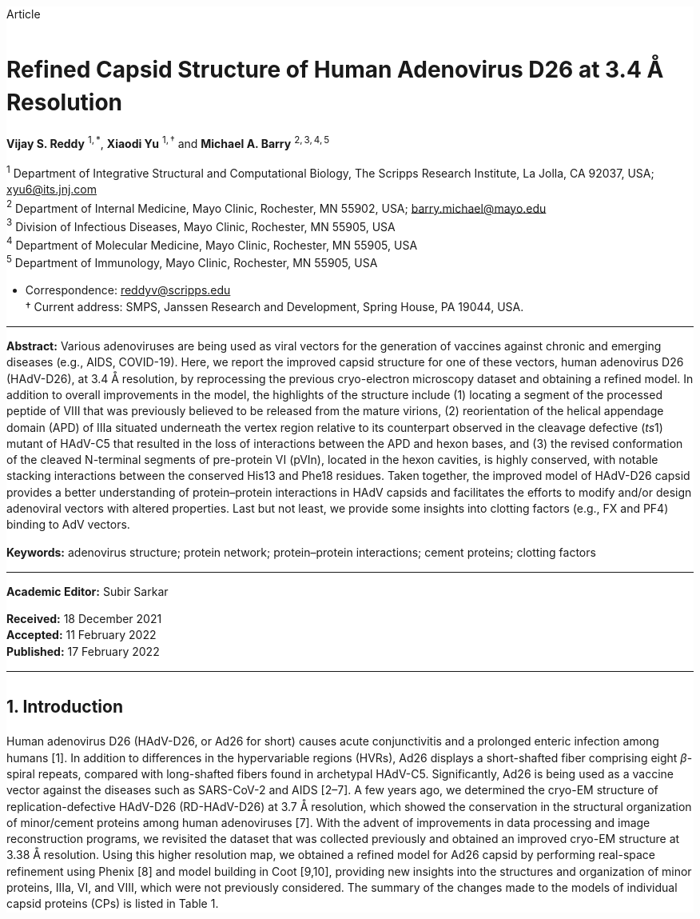 
Article

# Refined Capsid Structure of Human Adenovirus D26 at 3.4 Å Resolution

**Vijay S. Reddy** ${}^{1,*}$, **Xiaodi Yu** ${}^{1,\dagger}$ and **Michael A. Barry** ${}^{2,3,4,5}$

${}^{1}$ Department of Integrative Structural and Computational Biology, The Scripps Research Institute, La Jolla, CA 92037, USA; xyu6@its.jnj.com  
${}^{2}$ Department of Internal Medicine, Mayo Clinic, Rochester, MN 55902, USA; barry.michael@mayo.edu  
${}^{3}$ Division of Infectious Diseases, Mayo Clinic, Rochester, MN 55905, USA  
${}^{4}$ Department of Molecular Medicine, Mayo Clinic, Rochester, MN 55905, USA  
${}^{5}$ Department of Immunology, Mayo Clinic, Rochester, MN 55905, USA  

* Correspondence: reddyv@scripps.edu  
† Current address: SMPS, Janssen Research and Development, Spring House, PA 19044, USA.

---

**Abstract:** Various adenoviruses are being used as viral vectors for the generation of vaccines against chronic and emerging diseases (e.g., AIDS, COVID-19). Here, we report the improved capsid structure for one of these vectors, human adenovirus D26 (HAdV-D26), at 3.4 Å resolution, by reprocessing the previous cryo-electron microscopy dataset and obtaining a refined model. In addition to overall improvements in the model, the highlights of the structure include (1) locating a segment of the processed peptide of VIII that was previously believed to be released from the mature virions, (2) reorientation of the helical appendage domain (APD) of IIIa situated underneath the vertex region relative to its counterpart observed in the cleavage defective ($ts1$) mutant of HAdV-C5 that resulted in the loss of interactions between the APD and hexon bases, and (3) the revised conformation of the cleaved N-terminal segments of pre-protein VI (pVI$\mathrm{n}$), located in the hexon cavities, is highly conserved, with notable stacking interactions between the conserved His13 and Phe18 residues. Taken together, the improved model of HAdV-D26 capsid provides a better understanding of protein–protein interactions in HAdV capsids and facilitates the efforts to modify and/or design adenoviral vectors with altered properties. Last but not least, we provide some insights into clotting factors (e.g., FX and PF4) binding to AdV vectors.

**Keywords:** adenovirus structure; protein network; protein–protein interactions; cement proteins; clotting factors

---

**Academic Editor:** Subir Sarkar

**Received:** 18 December 2021  
**Accepted:** 11 February 2022  
**Published:** 17 February 2022

---

## 1. Introduction

Human adenovirus D26 (HAdV-D26, or Ad26 for short) causes acute conjunctivitis and a prolonged enteric infection among humans [1]. In addition to differences in the hypervariable regions (HVRs), Ad26 displays a short-shafted fiber comprising eight $\beta$-spiral repeats, compared with long-shafted fibers found in archetypal HAdV-C5. Significantly, Ad26 is being used as a vaccine vector against the diseases such as SARS-CoV-2 and AIDS [2–7]. A few years ago, we determined the cryo-EM structure of replication-defective HAdV-D26 (RD-HAdV-D26) at 3.7 Å resolution, which showed the conservation in the structural organization of minor/cement proteins among human adenoviruses [7]. With the advent of improvements in data processing and image reconstruction programs, we revisited the dataset that was collected previously and obtained an improved cryo-EM structure at 3.38 Å resolution. Using this higher resolution map, we obtained a refined model for Ad26 capsid by performing real-space refinement using Phenix [8] and model building in Coot [9,10], providing new insights into the structures and organization of minor proteins, IIIa, VI, and VIII, which were not previously considered. The summary of the changes made to the models of individual capsid proteins (CPs) is listed in Table 1.
